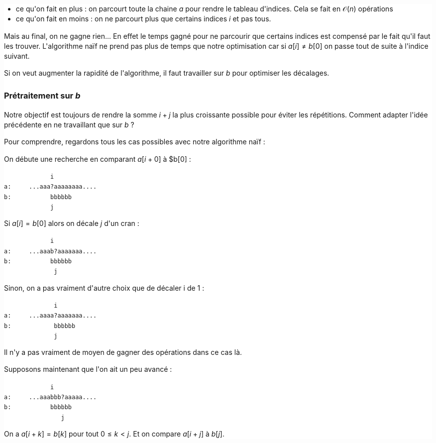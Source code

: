 - ce qu'on fait en plus : on parcourt toute la chaine $a$ pour rendre le tableau d'indices. Cela se fait en $\mathcal{O}(n)$ opérations
- ce qu'on fait en moins : on ne parcourt plus que certains indices $i$ et pas tous.

Mais au final, on ne gagne rien... En effet le temps gagné pour ne parcourir que certains indices est compensé par le fait qu'il faut les trouver.
L'algorithme naïf ne prend pas plus de temps que notre optimisation car si $a[i] \neq b[0]$ on passe tout de suite à l'indice suivant.

Si on veut augmenter la rapidité de l'algorithme, il faut travailler sur $b$ pour optimiser les décalages.

### Prétraitement sur $b$

Notre objectif est toujours de rendre la somme $i+j$ la plus croissante possible pour éviter les répétitions. Comment adapter l'idée précédente en ne travaillant que sur $b$ ?

Pour comprendre, regardons tous les cas possibles avec notre algorithme naïf :

On débute une recherche en comparant $a[i + 0]$ à $b[0] :

```text
             i
a:     ...aaa?aaaaaaaa....
b:           bbbbbb
             j
```

Si $a[i] = b[0]$ alors on décale $j$ d'un cran :

```text
             i
a:     ...aaab?aaaaaaa....
b:           bbbbbb
              j
```

Sinon, on a pas vraiment d'autre choix que de décaler i de 1 :

```text
              i
a:     ...aaaa?aaaaaaa....
b:            bbbbbb
              j
```

Il n'y a pas vraiment de moyen de gagner des opérations dans ce cas là.

Supposons maintenant que l'on ait un peu avancé :

```text
             i
a:     ...aaabbb?aaaaa....
b:           bbbbbb
                j
```

On a $a[i + k] = b[k]$ pour tout $0 \leq k < j$. Et on compare $a[i + j]$ à $b[j]$.
